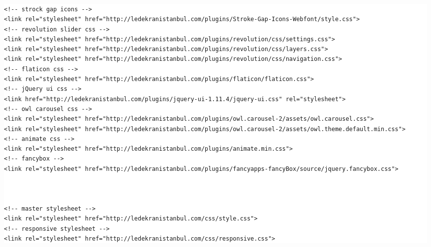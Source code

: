 
<!DOCTYPE html>
<html lang="tr">
<head>
	<meta charset="UTF-8">
	<title>Led Ekran Tabela | İç Mekan Dış Mekan M2 Fiyatları</title>
	<meta name="description" content="Led Ekran, Avm Led Ekran, Led Ekran m2 Fiyatları, Totem Led Ekran, Dış Mekan Led Ekran, İç Mekan Led Ekran, Mağaza Led Ekran, Mobil Led Ekran, Dev Led Ekran" />
	<meta name="keywords" content="Led Ekran, Avm Led Ekran, m2, Totem Led Ekran, Dış Mekan Led Ekran, İç Mekan Led Ekran, Mağaza Led Ekran, Mobil Led Ekran, Dev Led Ekran, İstanbul, Türkiye" />
	<!-- viewport meta -->
	<meta name="viewport" content="width=device-width, initial-scale=1">
    <meta name="google-site-verification" content="CkCHfx71JFmM8cRy9jSD0cvM_zSvnSStoQh5yvhotks" />
	<!-- styles -->
	<!-- helpers -->
	<link rel="stylesheet" href="http://ledekranistanbul.com/plugins/bootstrap/css/bootstrap.min.css">
	<!-- fontawesome css -->
	<link rel="stylesheet" href="https://maxcdn.bootstrapcdn.com/font-awesome/4.6.1/css/font-awesome.min.css">

	<!-- strock gap icons -->
	<link rel="stylesheet" href="http://ledekranistanbul.com/plugins/Stroke-Gap-Icons-Webfont/style.css">
	<!-- revolution slider css -->
	<link rel="stylesheet" href="http://ledekranistanbul.com/plugins/revolution/css/settings.css">
	<link rel="stylesheet" href="http://ledekranistanbul.com/plugins/revolution/css/layers.css">
	<link rel="stylesheet" href="http://ledekranistanbul.com/plugins/revolution/css/navigation.css">
	<!-- flaticon css -->
	<link rel="stylesheet" href="http://ledekranistanbul.com/plugins/flaticon/flaticon.css">
	<!-- jQuery ui css -->
	<link href="http://ledekranistanbul.com/plugins/jquery-ui-1.11.4/jquery-ui.css" rel="stylesheet">
	<!-- owl carousel css -->
	<link rel="stylesheet" href="http://ledekranistanbul.com/plugins/owl.carousel-2/assets/owl.carousel.css">
	<link rel="stylesheet" href="http://ledekranistanbul.com/plugins/owl.carousel-2/assets/owl.theme.default.min.css">
	<!-- animate css -->
	<link rel="stylesheet" href="http://ledekranistanbul.com/plugins/animate.min.css">
	<!-- fancybox -->
	<link rel="stylesheet" href="http://ledekranistanbul.com/plugins/fancyapps-fancyBox/source/jquery.fancybox.css">



	<!-- master stylesheet -->
	<link rel="stylesheet" href="http://ledekranistanbul.com/css/style.css">
	<!-- responsive stylesheet -->
	<link rel="stylesheet" href="http://ledekranistanbul.com/css/responsive.css">



</head>
<body>


<script>
(function(i,s,o,g,r,a,m){i['GoogleAnalyticsObject']=r;i[r]=i[r]||function(){
(i[r].q=i[r].q||[]).push(arguments)},i[r].l=1*new Date();a=s.createElement(o),
m=s.getElementsByTagName(o)[0];a.async=1;a.src=g;m.parentNode.insertBefore(a,m)
})(window,document,'script','https://www.google-analytics.com/analytics.js','ga');
